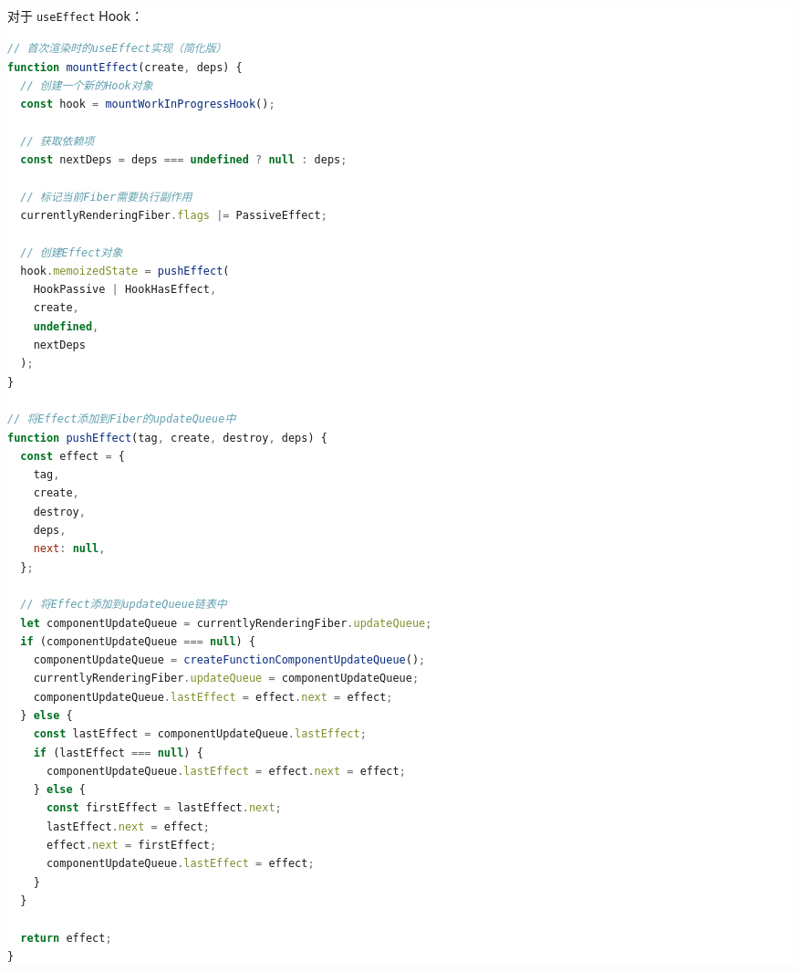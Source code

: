 对于 `useEffect` Hook：

```javascript
// 首次渲染时的useEffect实现（简化版）
function mountEffect(create, deps) {
  // 创建一个新的Hook对象
  const hook = mountWorkInProgressHook();
  
  // 获取依赖项
  const nextDeps = deps === undefined ? null : deps;
  
  // 标记当前Fiber需要执行副作用
  currentlyRenderingFiber.flags |= PassiveEffect;
  
  // 创建Effect对象
  hook.memoizedState = pushEffect(
    HookPassive | HookHasEffect,
    create,
    undefined,
    nextDeps
  );
}

// 将Effect添加到Fiber的updateQueue中
function pushEffect(tag, create, destroy, deps) {
  const effect = {
    tag,
    create,
    destroy,
    deps,
    next: null,
  };
  
  // 将Effect添加到updateQueue链表中
  let componentUpdateQueue = currentlyRenderingFiber.updateQueue;
  if (componentUpdateQueue === null) {
    componentUpdateQueue = createFunctionComponentUpdateQueue();
    currentlyRenderingFiber.updateQueue = componentUpdateQueue;
    componentUpdateQueue.lastEffect = effect.next = effect;
  } else {
    const lastEffect = componentUpdateQueue.lastEffect;
    if (lastEffect === null) {
      componentUpdateQueue.lastEffect = effect.next = effect;
    } else {
      const firstEffect = lastEffect.next;
      lastEffect.next = effect;
      effect.next = firstEffect;
      componentUpdateQueue.lastEffect = effect;
    }
  }
  
  return effect;
}
```

